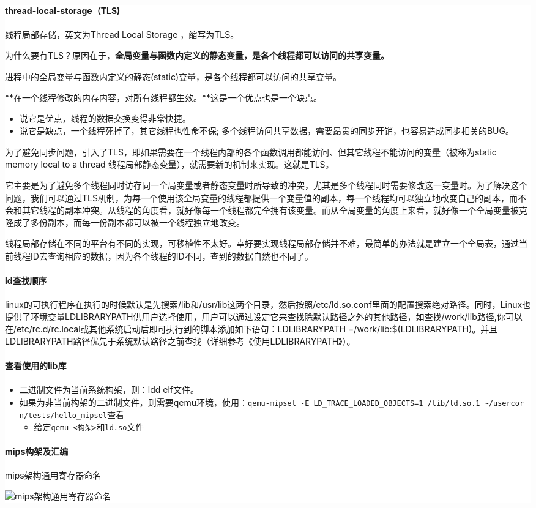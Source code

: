 #### thread-local-storage（TLS)

线程局部存储，英文为Thread Local Storage  ，缩写为TLS。

为什么要有TLS？原因在于，**全局变量与函数内定义的静态变量，是各个线程都可以访问的共享变量。**

<u>进程中的全局变量与函数内定义的静态(static)变量，是各个线程都可以访问的共享变量</u>。

**在一个线程修改的内存内容，对所有线程都生效。**这是一个优点也是一个缺点。

- 说它是优点，线程的数据交换变得非常快捷。
- 说它是缺点，一个线程死掉了，其它线程也性命不保; 多个线程访问共享数据，需要昂贵的同步开销，也容易造成同步相关的BUG。

为了避免同步问题，引入了TLS，即如果需要在一个线程内部的各个函数调用都能访问、但其它线程不能访问的变量（被称为static memory local to a thread 线程局部静态变量），就需要新的机制来实现。这就是TLS。

它主要是为了避免多个线程同时访存同一全局变量或者静态变量时所导致的冲突，尤其是多个线程同时需要修改这一变量时。为了解决这个问题，我们可以通过TLS机制，为每一个使用该全局变量的线程都提供一个变量值的副本，每一个线程均可以独立地改变自己的副本，而不会和其它线程的副本冲突。从线程的角度看，就好像每一个线程都完全拥有该变量。而从全局变量的角度上来看，就好像一个全局变量被克隆成了多份副本，而每一份副本都可以被一个线程独立地改变。

 线程局部存储在不同的平台有不同的实现，可移植性不太好。幸好要实现线程局部存储并不难，最简单的办法就是建立一个全局表，通过当前线程ID去查询相应的数据，因为各个线程的ID不同，查到的数据自然也不同了。

#### ld查找顺序

linux的可执行程序在执行的时候默认是先搜索/lib和/usr/lib这两个目录，然后按照/etc/ld.so.conf里面的配置搜索绝对路径。同时，Linux也提供了环境变量LDLIBRARYPATH供用户选择使用，用户可以通过设定它来查找除默认路径之外的其他路径，如查找/work/lib路径,你可以在/etc/rc.d/rc.local或其他系统启动后即可执行到的脚本添加如下语句：LDLIBRARYPATH =/work/lib:$(LDLIBRARYPATH)。并且LDLIBRARYPATH路径优先于系统默认路径之前查找（详细参考《使用LDLIBRARYPATH》）。

#### 查看使用的lib库

- 二进制文件为当前系统构架，则：ldd elf文件。
- 如果为非当前构架的二进制文件，则需要qemu环境，使用：`qemu-mipsel -E LD_TRACE_LOADED_OBJECTS=1 /lib/ld.so.1 ~/usercorn/tests/hello_mipsel`查看
  - 给定`qemu-<构架>`和`ld.so`文件

#### mips构架及汇编

mips架构通用寄存器命名

![mips架构通用寄存器命名](http://imgtec.eetrend.com/sites/imgtec.eetrend.com/files/201706/blog/9927-27954-mipsjiagou-1.png)